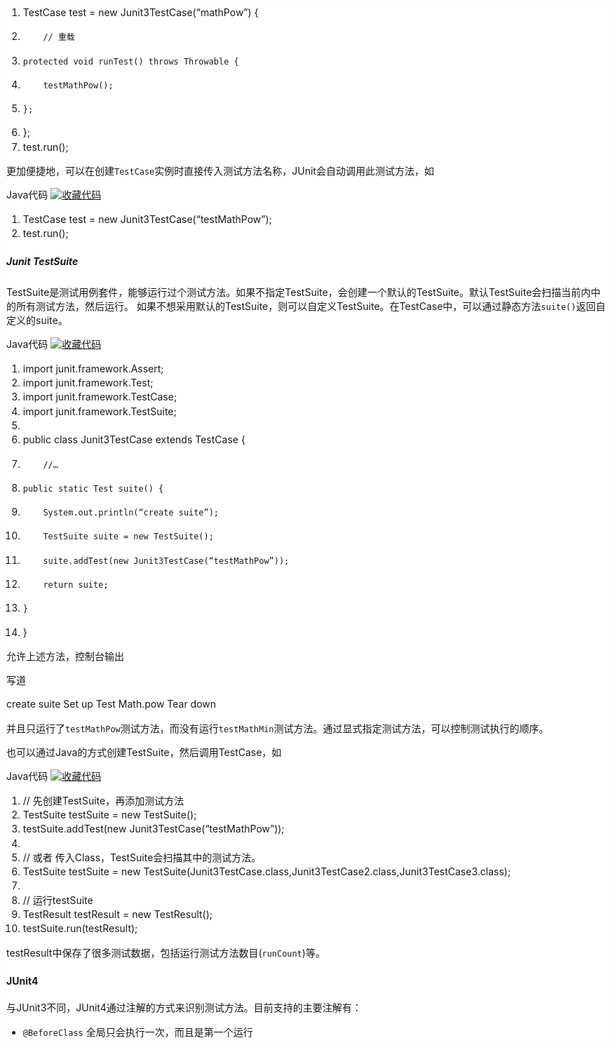 1. TestCase test = new Junit3TestCase(“mathPow”) {  
2.         // 重载  
3.     protected void runTest() throws Throwable {  
4.         testMathPow();  
5.     };  
6. };  
7. test.run();  

更加便捷地，可以在创建`TestCase`实例时直接传入测试方法名称，JUnit会自动调用此测试方法，如

Java代码  [![收藏代码](6fd02fe.png)](![收藏代码](http://thihy.iteye.com/images/icon_star.png))

1. TestCase test = new Junit3TestCase(“testMathPow”);  
2. test.run();  

##### Junit TestSuite

TestSuite是测试用例套件，能够运行过个测试方法。如果不指定TestSuite，会创建一个默认的TestSuite。默认TestSuite会扫描当前内中的所有测试方法，然后运行。
如果不想采用默认的TestSuite，则可以自定义TestSuite。在TestCase中，可以通过静态方法`suite()`返回自定义的suite。

Java代码  [![收藏代码](6fd02fe.png)](![收藏代码](http://thihy.iteye.com/images/icon_star.png))

1. import junit.framework.Assert;  
2. import junit.framework.Test;  
3. import junit.framework.TestCase;  
4. import junit.framework.TestSuite;  
5.    
6. public class Junit3TestCase extends TestCase {  
7.         //…  
8.     public static Test suite() {  
9.         System.out.println(“create suite”);  
10.         TestSuite suite = new TestSuite();  
11.         suite.addTest(new Junit3TestCase(“testMathPow”));  
12.         return suite;  
13.     }  
14. }  

允许上述方法，控制台输出

写道

create suite
Set up
Test Math.pow
Tear down

并且只运行了`testMathPow`测试方法，而没有运行`testMathMin`测试方法。通过显式指定测试方法，可以控制测试执行的顺序。

也可以通过Java的方式创建TestSuite，然后调用TestCase，如

Java代码  [![收藏代码](6fd02fe.png)](![收藏代码](http://thihy.iteye.com/images/icon_star.png))

1. // 先创建TestSuite，再添加测试方法  
2. TestSuite testSuite = new TestSuite();  
3. testSuite.addTest(new Junit3TestCase(“testMathPow”));  
4.    
5. // 或者 传入Class，TestSuite会扫描其中的测试方法。  
6. TestSuite testSuite = new TestSuite(Junit3TestCase.class,Junit3TestCase2.class,Junit3TestCase3.class);  
7.    
8. // 运行testSuite  
9. TestResult testResult = new TestResult();  
10. testSuite.run(testResult);  

testResult中保存了很多测试数据，包括运行测试方法数目(`runCount`)等。

#### JUnit4

与JUnit3不同，JUnit4通过注解的方式来识别测试方法。目前支持的主要注解有：

- `@BeforeClass` 全局只会执行一次，而且是第一个运行